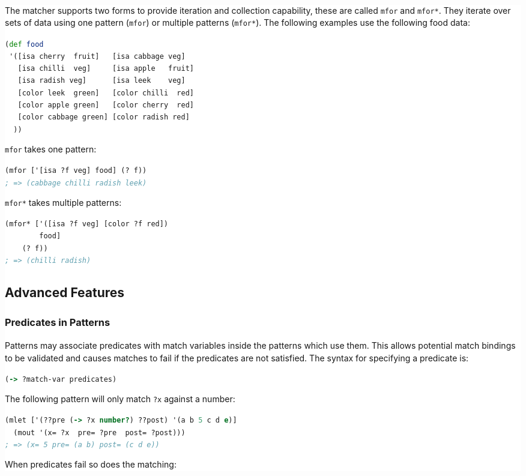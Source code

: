 The matcher supports two forms to provide iteration and collection capability, these are called `mfor` and `mfor*`. They
iterate over sets of data using one pattern (`mfor`) or multiple patterns (`mfor*`). The following examples use the 
following food data:

```clojure
(def food
 '([isa cherry  fruit]   [isa cabbage veg]
   [isa chilli  veg]     [isa apple   fruit]
   [isa radish veg]      [isa leek    veg]
   [color leek  green]   [color chilli  red]
   [color apple green]   [color cherry  red]
   [color cabbage green] [color radish red]
  ))
```

`mfor` takes one pattern:

```clojure
(mfor ['[isa ?f veg] food] (? f))
; => (cabbage chilli radish leek)
```

`mfor*` takes multiple patterns:

```clojure
(mfor* ['([isa ?f veg] [color ?f red])
        food]
    (? f))
; => (chilli radish)
```

## Advanced Features

### Predicates in Patterns

Patterns may associate predicates with match variables inside the patterns which use them. This allows potential match 
bindings to be validated and causes matches to fail if the predicates are not satisfied. The syntax for specifying a 
predicate is:

```clojure
(-> ?match-var predicates)
```

The following pattern will only match `?x` against a number:

```clojure
(mlet ['(??pre (-> ?x number?) ??post) '(a b 5 c d e)]
  (mout '(x= ?x  pre= ?pre  post= ?post)))
; => (x= 5 pre= (a b) post= (c d e))
```

When predicates fail so does the matching:
